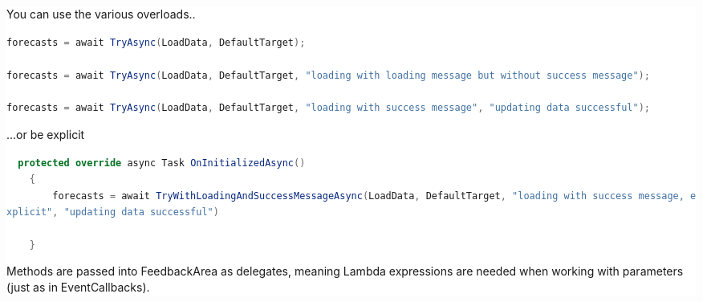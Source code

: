  You can use the various overloads..  

```c#
forecasts = await TryAsync(LoadData, DefaultTarget);

forecasts = await TryAsync(LoadData, DefaultTarget, "loading with loading message but without success message");

forecasts = await TryAsync(LoadData, DefaultTarget, "loading with success message", "updating data successful");
```  

...or be explicit  

```c#
  protected override async Task OnInitializedAsync()
    {
        forecasts = await TryWithLoadingAndSuccessMessageAsync(LoadData, DefaultTarget, "loading with success message, explicit", "updating data successful")
              
    }
```  

Methods are passed into FeedbackArea as delegates, meaning Lambda expressions are needed when working with parameters (just as in EventCallbacks).  
